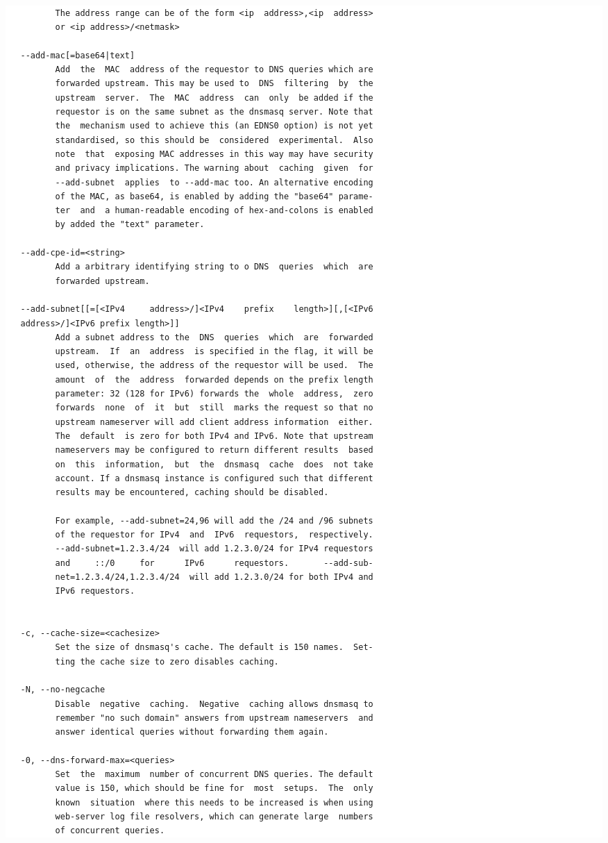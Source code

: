               The address range can be of the form <ip  address>,<ip  address>
              or <ip address>/<netmask>

       --add-mac[=base64|text]
              Add  the  MAC  address of the requestor to DNS queries which are
              forwarded upstream. This may be used to  DNS  filtering  by  the
              upstream  server.  The  MAC  address  can  only  be added if the
              requestor is on the same subnet as the dnsmasq server. Note that
              the  mechanism used to achieve this (an EDNS0 option) is not yet
              standardised, so this should be  considered  experimental.  Also
              note  that  exposing MAC addresses in this way may have security
              and privacy implications. The warning about  caching  given  for
              --add-subnet  applies  to --add-mac too. An alternative encoding
              of the MAC, as base64, is enabled by adding the "base64" parame‐
              ter  and  a human-readable encoding of hex-and-colons is enabled
              by added the "text" parameter.

       --add-cpe-id=<string>
              Add a arbitrary identifying string to o DNS  queries  which  are
              forwarded upstream.

       --add-subnet[[=[<IPv4     address>/]<IPv4    prefix    length>][,[<IPv6
       address>/]<IPv6 prefix length>]]
              Add a subnet address to the  DNS  queries  which  are  forwarded
              upstream.  If  an  address  is specified in the flag, it will be
              used, otherwise, the address of the requestor will be used.  The
              amount  of  the  address  forwarded depends on the prefix length
              parameter: 32 (128 for IPv6) forwards the  whole  address,  zero
              forwards  none  of  it  but  still  marks the request so that no
              upstream nameserver will add client address information  either.
              The  default  is zero for both IPv4 and IPv6. Note that upstream
              nameservers may be configured to return different results  based
              on  this  information,  but  the  dnsmasq  cache  does  not take
              account. If a dnsmasq instance is configured such that different
              results may be encountered, caching should be disabled.

              For example, --add-subnet=24,96 will add the /24 and /96 subnets
              of the requestor for IPv4  and  IPv6  requestors,  respectively.
              --add-subnet=1.2.3.4/24  will add 1.2.3.0/24 for IPv4 requestors
              and     ::/0     for      IPv6      requestors.       --add-sub‐
              net=1.2.3.4/24,1.2.3.4/24  will add 1.2.3.0/24 for both IPv4 and
              IPv6 requestors.


       -c, --cache-size=<cachesize>
              Set the size of dnsmasq's cache. The default is 150 names.  Set‐
              ting the cache size to zero disables caching.

       -N, --no-negcache
              Disable  negative  caching.  Negative  caching allows dnsmasq to
              remember "no such domain" answers from upstream nameservers  and
              answer identical queries without forwarding them again.

       -0, --dns-forward-max=<queries>
              Set  the  maximum  number of concurrent DNS queries. The default
              value is 150, which should be fine for  most  setups.  The  only
              known  situation  where this needs to be increased is when using
              web-server log file resolvers, which can generate large  numbers
              of concurrent queries.
